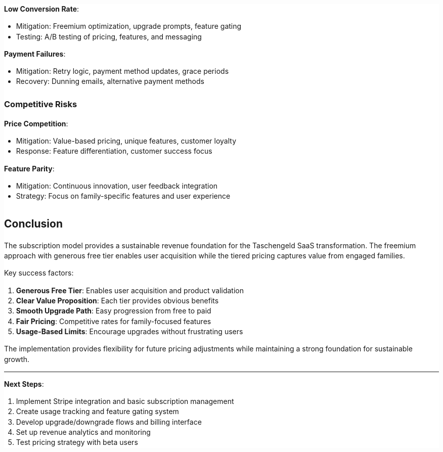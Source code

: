 **Low Conversion Rate**:
- Mitigation: Freemium optimization, upgrade prompts, feature gating
- Testing: A/B testing of pricing, features, and messaging

**Payment Failures**:
- Mitigation: Retry logic, payment method updates, grace periods
- Recovery: Dunning emails, alternative payment methods

### Competitive Risks

**Price Competition**:
- Mitigation: Value-based pricing, unique features, customer loyalty
- Response: Feature differentiation, customer success focus

**Feature Parity**:
- Mitigation: Continuous innovation, user feedback integration
- Strategy: Focus on family-specific features and user experience

## Conclusion

The subscription model provides a sustainable revenue foundation for the Taschengeld SaaS transformation. The freemium approach with generous free tier enables user acquisition while the tiered pricing captures value from engaged families.

Key success factors:
1. **Generous Free Tier**: Enables user acquisition and product validation
2. **Clear Value Proposition**: Each tier provides obvious benefits
3. **Smooth Upgrade Path**: Easy progression from free to paid
4. **Fair Pricing**: Competitive rates for family-focused features
5. **Usage-Based Limits**: Encourage upgrades without frustrating users

The implementation provides flexibility for future pricing adjustments while maintaining a strong foundation for sustainable growth.

---

**Next Steps**:
1. Implement Stripe integration and basic subscription management
2. Create usage tracking and feature gating system
3. Develop upgrade/downgrade flows and billing interface
4. Set up revenue analytics and monitoring
5. Test pricing strategy with beta users